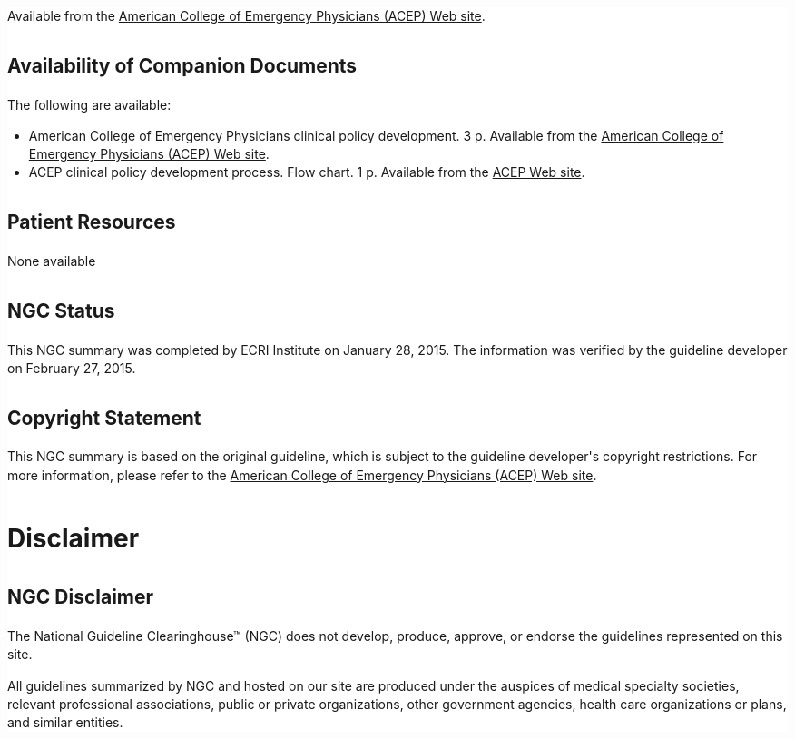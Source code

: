 
Available from the [American College of Emergency Physicians (ACEP) Web site](http://www.acep.org/Clinical---Practice-Management/Clinical-Policy--Critical-Issues-in-the-Evaluation-and-Management-of-Adult-Patients-With-Suspected-Acute-Nontraumatic-Thoracic-Aortic-Dissection/ "American College of Emergency Physicians \(ACEP\) Web site").

## Availability of Companion Documents



The following are available:

  * American College of Emergency Physicians clinical policy development. 3 p. Available from the [American College of Emergency Physicians (ACEP) Web site](http://www.acep.org/Clinical---Practice-Management/ACEP-Clinical-Policy-Development/ "American College of Emergency Physicians \(ACEP\) Web site"). 
  * ACEP clinical policy development process. Flow chart. 1 p. Available from the [ACEP Web site](http://www.acep.org/Clinical---Practice-Management/ACEP-Clinical-Policy-Development-Process/ "American College of Emergency Physicians \(ACEP\) Web site"). 



## Patient Resources



None available

## NGC Status



This NGC summary was completed by ECRI Institute on January 28, 2015. The information was verified by the guideline developer on February 27, 2015.

## Copyright Statement



This NGC summary is based on the original guideline, which is subject to the guideline developer's copyright restrictions. For more information, please refer to the [American College of Emergency Physicians (ACEP) Web site](https://www.acep.org/About-Us/Privacy-Policy-and-Copyright-Notice/ "American College of Emergency Physicians \(ACEP\) Web site").

# Disclaimer

## NGC Disclaimer



The National Guideline Clearinghouse™ (NGC) does not develop, produce, approve, or endorse the guidelines represented on this site.

All guidelines summarized by NGC and hosted on our site are produced under the auspices of medical specialty societies, relevant professional associations, public or private organizations, other government agencies, health care organizations or plans, and similar entities.

